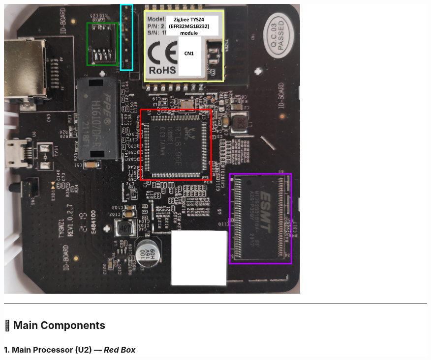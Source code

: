   <img src="./media/image1.png" alt="Lidl gateway board" width="70%">
</p>

______________________________________________________________________

## 🔩 Main Components

### 1. Main Processor (U2) — _Red Box_
